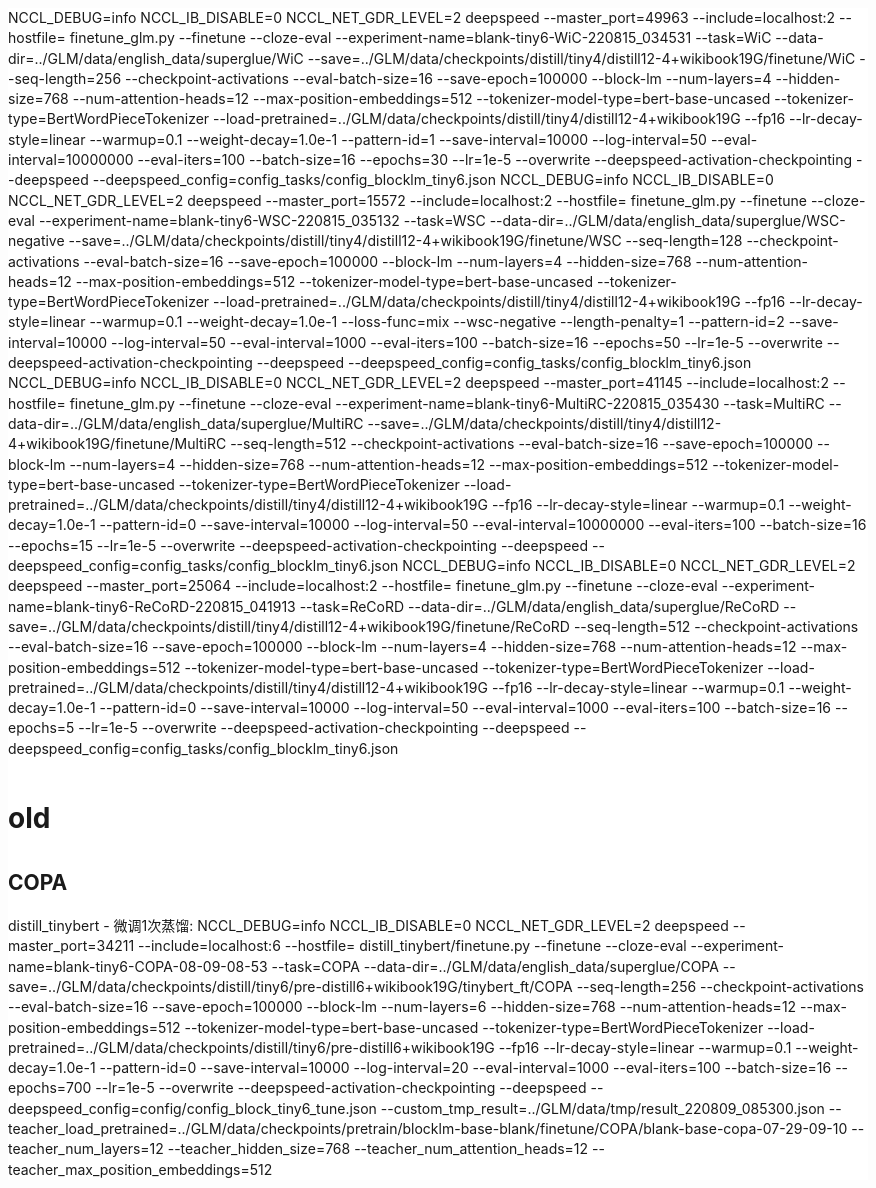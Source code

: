 NCCL_DEBUG=info NCCL_IB_DISABLE=0 NCCL_NET_GDR_LEVEL=2 deepspeed --master_port=49963 --include=localhost:2 --hostfile= finetune_glm.py --finetune --cloze-eval --experiment-name=blank-tiny6-WiC-220815_034531 --task=WiC --data-dir=../GLM/data/english_data/superglue/WiC --save=../GLM/data/checkpoints/distill/tiny4/distill12-4+wikibook19G/finetune/WiC --seq-length=256 --checkpoint-activations --eval-batch-size=16 --save-epoch=100000 --block-lm --num-layers=4 --hidden-size=768 --num-attention-heads=12 --max-position-embeddings=512 --tokenizer-model-type=bert-base-uncased --tokenizer-type=BertWordPieceTokenizer --load-pretrained=../GLM/data/checkpoints/distill/tiny4/distill12-4+wikibook19G --fp16 --lr-decay-style=linear --warmup=0.1 --weight-decay=1.0e-1 --pattern-id=1 --save-interval=10000 --log-interval=50 --eval-interval=10000000 --eval-iters=100 --batch-size=16 --epochs=30 --lr=1e-5 --overwrite --deepspeed-activation-checkpointing --deepspeed --deepspeed_config=config_tasks/config_blocklm_tiny6.json
NCCL_DEBUG=info NCCL_IB_DISABLE=0 NCCL_NET_GDR_LEVEL=2 deepspeed --master_port=15572 --include=localhost:2 --hostfile= finetune_glm.py --finetune --cloze-eval --experiment-name=blank-tiny6-WSC-220815_035132 --task=WSC --data-dir=../GLM/data/english_data/superglue/WSC-negative --save=../GLM/data/checkpoints/distill/tiny4/distill12-4+wikibook19G/finetune/WSC --seq-length=128 --checkpoint-activations --eval-batch-size=16 --save-epoch=100000 --block-lm --num-layers=4 --hidden-size=768 --num-attention-heads=12 --max-position-embeddings=512 --tokenizer-model-type=bert-base-uncased --tokenizer-type=BertWordPieceTokenizer --load-pretrained=../GLM/data/checkpoints/distill/tiny4/distill12-4+wikibook19G --fp16 --lr-decay-style=linear --warmup=0.1 --weight-decay=1.0e-1 --loss-func=mix --wsc-negative --length-penalty=1 --pattern-id=2 --save-interval=10000 --log-interval=50 --eval-interval=1000 --eval-iters=100 --batch-size=16 --epochs=50 --lr=1e-5 --overwrite --deepspeed-activation-checkpointing --deepspeed --deepspeed_config=config_tasks/config_blocklm_tiny6.json
NCCL_DEBUG=info NCCL_IB_DISABLE=0 NCCL_NET_GDR_LEVEL=2 deepspeed --master_port=41145 --include=localhost:2 --hostfile= finetune_glm.py --finetune --cloze-eval --experiment-name=blank-tiny6-MultiRC-220815_035430 --task=MultiRC --data-dir=../GLM/data/english_data/superglue/MultiRC --save=../GLM/data/checkpoints/distill/tiny4/distill12-4+wikibook19G/finetune/MultiRC --seq-length=512 --checkpoint-activations --eval-batch-size=16 --save-epoch=100000 --block-lm --num-layers=4 --hidden-size=768 --num-attention-heads=12 --max-position-embeddings=512 --tokenizer-model-type=bert-base-uncased --tokenizer-type=BertWordPieceTokenizer --load-pretrained=../GLM/data/checkpoints/distill/tiny4/distill12-4+wikibook19G --fp16 --lr-decay-style=linear --warmup=0.1 --weight-decay=1.0e-1 --pattern-id=0 --save-interval=10000 --log-interval=50 --eval-interval=10000000 --eval-iters=100 --batch-size=16 --epochs=15 --lr=1e-5 --overwrite --deepspeed-activation-checkpointing --deepspeed --deepspeed_config=config_tasks/config_blocklm_tiny6.json
NCCL_DEBUG=info NCCL_IB_DISABLE=0 NCCL_NET_GDR_LEVEL=2 deepspeed --master_port=25064 --include=localhost:2 --hostfile= finetune_glm.py --finetune --cloze-eval --experiment-name=blank-tiny6-ReCoRD-220815_041913 --task=ReCoRD --data-dir=../GLM/data/english_data/superglue/ReCoRD --save=../GLM/data/checkpoints/distill/tiny4/distill12-4+wikibook19G/finetune/ReCoRD --seq-length=512 --checkpoint-activations --eval-batch-size=16 --save-epoch=100000 --block-lm --num-layers=4 --hidden-size=768 --num-attention-heads=12 --max-position-embeddings=512 --tokenizer-model-type=bert-base-uncased --tokenizer-type=BertWordPieceTokenizer --load-pretrained=../GLM/data/checkpoints/distill/tiny4/distill12-4+wikibook19G --fp16 --lr-decay-style=linear --warmup=0.1 --weight-decay=1.0e-1 --pattern-id=0 --save-interval=10000 --log-interval=50 --eval-interval=1000 --eval-iters=100 --batch-size=16 --epochs=5 --lr=1e-5 --overwrite --deepspeed-activation-checkpointing --deepspeed --deepspeed_config=config_tasks/config_blocklm_tiny6.json
# old
## COPA
distill_tinybert - 微调1次蒸馏:
NCCL_DEBUG=info NCCL_IB_DISABLE=0 NCCL_NET_GDR_LEVEL=2 deepspeed --master_port=34211 --include=localhost:6 --hostfile= distill_tinybert/finetune.py --finetune --cloze-eval --experiment-name=blank-tiny6-COPA-08-09-08-53 --task=COPA --data-dir=../GLM/data/english_data/superglue/COPA --save=../GLM/data/checkpoints/distill/tiny6/pre-distill6+wikibook19G/tinybert_ft/COPA --seq-length=256 --checkpoint-activations --eval-batch-size=16 --save-epoch=100000 --block-lm --num-layers=6 --hidden-size=768 --num-attention-heads=12 --max-position-embeddings=512 --tokenizer-model-type=bert-base-uncased --tokenizer-type=BertWordPieceTokenizer --load-pretrained=../GLM/data/checkpoints/distill/tiny6/pre-distill6+wikibook19G --fp16 --lr-decay-style=linear --warmup=0.1 --weight-decay=1.0e-1 --pattern-id=0 --save-interval=10000 --log-interval=20 --eval-interval=1000 --eval-iters=100 --batch-size=16 --epochs=700 --lr=1e-5 --overwrite --deepspeed-activation-checkpointing --deepspeed --deepspeed_config=config/config_block_tiny6_tune.json --custom_tmp_result=../GLM/data/tmp/result_220809_085300.json --teacher_load_pretrained=../GLM/data/checkpoints/pretrain/blocklm-base-blank/finetune/COPA/blank-base-copa-07-29-09-10 --teacher_num_layers=12 --teacher_hidden_size=768 --teacher_num_attention_heads=12 --teacher_max_position_embeddings=512